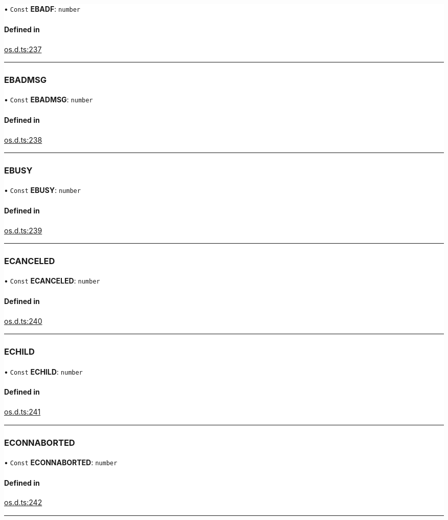 • `Const` **EBADF**: `number`

#### Defined in

[os.d.ts:237](https://github.com/valgaze/bun-types/blob/6f8dbf8/os.d.ts#L237)

___

### EBADMSG

• `Const` **EBADMSG**: `number`

#### Defined in

[os.d.ts:238](https://github.com/valgaze/bun-types/blob/6f8dbf8/os.d.ts#L238)

___

### EBUSY

• `Const` **EBUSY**: `number`

#### Defined in

[os.d.ts:239](https://github.com/valgaze/bun-types/blob/6f8dbf8/os.d.ts#L239)

___

### ECANCELED

• `Const` **ECANCELED**: `number`

#### Defined in

[os.d.ts:240](https://github.com/valgaze/bun-types/blob/6f8dbf8/os.d.ts#L240)

___

### ECHILD

• `Const` **ECHILD**: `number`

#### Defined in

[os.d.ts:241](https://github.com/valgaze/bun-types/blob/6f8dbf8/os.d.ts#L241)

___

### ECONNABORTED

• `Const` **ECONNABORTED**: `number`

#### Defined in

[os.d.ts:242](https://github.com/valgaze/bun-types/blob/6f8dbf8/os.d.ts#L242)

___
